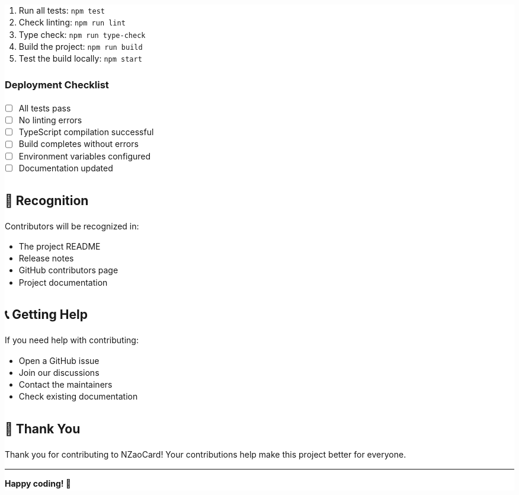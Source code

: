 1. Run all tests: `npm test`
2. Check linting: `npm run lint`
3. Type check: `npm run type-check`
4. Build the project: `npm run build`
5. Test the build locally: `npm start`

### Deployment Checklist

- [ ] All tests pass
- [ ] No linting errors
- [ ] TypeScript compilation successful
- [ ] Build completes without errors
- [ ] Environment variables configured
- [ ] Documentation updated

## 🎉 Recognition

Contributors will be recognized in:

- The project README
- Release notes
- GitHub contributors page
- Project documentation

## 📞 Getting Help

If you need help with contributing:

- Open a GitHub issue
- Join our discussions
- Contact the maintainers
- Check existing documentation

## 🙏 Thank You

Thank you for contributing to NZaoCard! Your contributions help make this project better for everyone.

---

**Happy coding! 🚀**
